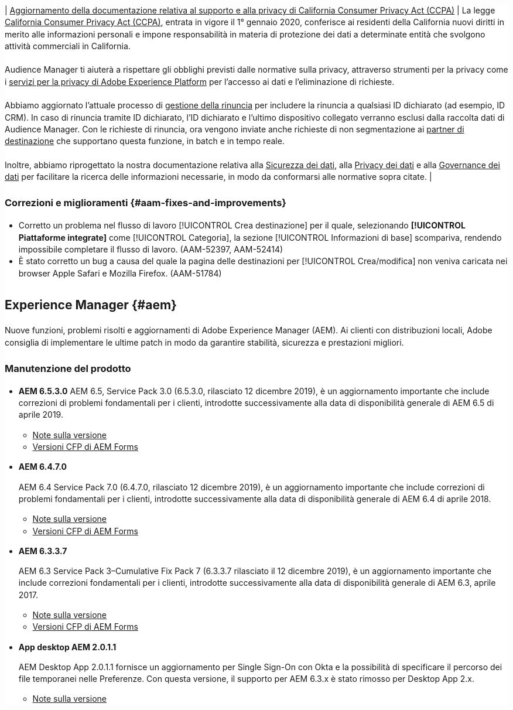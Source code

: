 | [Aggiornamento della documentazione relativa al supporto e alla privacy di California Consumer Privacy Act (CCPA)](https://docs.adobe.com/content/help/it-IT/audience-manager/user-guide/overview/data-privacy/data-privacy.html) | La legge [California Consumer Privacy Act (CCPA)](https://www.caprivacy.org/about), entrata in vigore il 1° gennaio 2020, conferisce ai residenti della California nuovi diritti in merito alle informazioni personali e impone responsabilità in materia di protezione dei dati a determinate entità che svolgono attività commerciali in California. <br><br> Audience Manager ti aiuterà a rispettare gli obblighi previsti dalle normative sulla privacy, attraverso strumenti per la privacy come i [servizi per la privacy di Adobe Experience Platform](https://www.adobe.io/apis/experienceplatform/home/services/privacy-service.html) per l’accesso ai dati e l’eliminazione di richieste. <br><br> Abbiamo aggiornato l’attuale processo di [gestione della rinuncia](https://docs.adobe.com/content/help/it-IT/audience-manager/user-guide/overview/data-privacy/data-privacy-requests.html#opt-out-requests) per includere la rinuncia a qualsiasi ID dichiarato (ad esempio, ID CRM). In caso di rinuncia tramite ID dichiarato, l’ID dichiarato e l’ultimo dispositivo collegato verranno esclusi dalla raccolta dati di Audience Manager. Con le richieste di rinuncia, ora vengono inviate anche richieste di non segmentazione ai [partner di destinazione](https://docs.adobe.com/content/help/it-IT/audience-manager/user-guide/overview/data-privacy/data-privacy-requests.html#aam-partners-with-unsegmentation) che supportano questa funzione, in batch e in tempo reale. <br><br> Inoltre, abbiamo riprogettato la nostra documentazione relativa alla [Sicurezza dei dati](https://docs.adobe.com/content/help/it-IT/audience-manager/user-guide/overview/data-security.html), alla [Privacy dei dati](https://docs.adobe.com/content/help/en/audience-manager/user-guide/overview/data-privacy/data-privacy.html) e alla [Governance dei dati](https://docs.adobe.com/content/help/it-IT/audience-manager/user-guide/overview/data-governance.html) per facilitare la ricerca delle informazioni necessarie, in modo da conformarsi alle normative sopra citate. |

### Correzioni e miglioramenti {#aam-fixes-and-improvements}

* Corretto un problema nel flusso di lavoro [!UICONTROL Crea destinazione] per il quale, selezionando **[!UICONTROL Piattaforme integrate]** come [!UICONTROL Categoria], la sezione [!UICONTROL Informazioni di base] scompariva, rendendo impossibile completare il flusso di lavoro. (AAM-52397, AAM-52414)
* È stato corretto un bug a causa del quale la pagina delle destinazioni per [!UICONTROL Crea/modifica] non veniva caricata nei browser Apple Safari e Mozilla Firefox. (AAM-51784)

## Experience Manager {#aem}

Nuove funzioni, problemi risolti e aggiornamenti di Adobe Experience Manager (AEM). Ai clienti con distribuzioni locali, Adobe consiglia di implementare le ultime patch in modo da garantire stabilità, sicurezza e prestazioni migliori.

### Manutenzione del prodotto

* **AEM 6.5.3.0**
AEM 6.5, Service Pack 3.0 (6.5.3.0, rilasciato 12 dicembre 2019), è un aggiornamento importante che include correzioni di problemi fondamentali per i clienti, introdotte successivamente alla data di disponibilità generale di AEM 6.5 di aprile 2019.
   * [Note sulla versione](https://helpx.adobe.com/it/experience-manager/6-5/release-notes/sp-release-notes.html)
   * [Versioni CFP di AEM Forms](https://helpx.adobe.com/it/aem-forms/kb/aem-forms-releases.html)

* **AEM 6.4.7.0**

   AEM 6.4 Service Pack 7.0 (6.4.7.0, rilasciato 12 dicembre 2019), è un aggiornamento importante che include correzioni di problemi fondamentali per i clienti, introdotte successivamente alla data di disponibilità generale di AEM 6.4 di aprile 2018.
   * [Note sulla versione](https://helpx.adobe.com/it/experience-manager/6-4/release-notes/sp-release-notes.html)
   * [Versioni CFP di AEM Forms](https://helpx.adobe.com/aem-forms/kb/aem-forms-releases.html)

* **AEM 6.3.3.7**

   AEM 6.3 Service Pack 3–Cumulative Fix Pack 7 (6.3.3.7 rilasciato il 12 dicembre 2019), è un aggiornamento importante che include correzioni fondamentali per i clienti, introdotte successivamente alla data di disponibilità generale di AEM 6.3, aprile 2017.
   * [Note sulla versione](https://helpx.adobe.com/it/experience-manager/release-notes--aem-6-3-cumulative-fix-pack.html)
   * [Versioni CFP di AEM Forms](https://helpx.adobe.com/aem-forms/kb/aem-forms-releases.html)

* **App desktop AEM 2.0.1.1**

   AEM Desktop App 2.0.1.1 fornisce un aggiornamento per Single Sign-On con Okta e la possibilità di specificare il percorso dei file temporanei nelle Preferenze. Con questa versione, il supporto per AEM 6.3.x è stato rimosso per Desktop App 2.x.
   * [Note sulla versione](https://docs.adobe.com/content/help/it-IT/experience-manager-desktop-app/using/release-notes.html)
